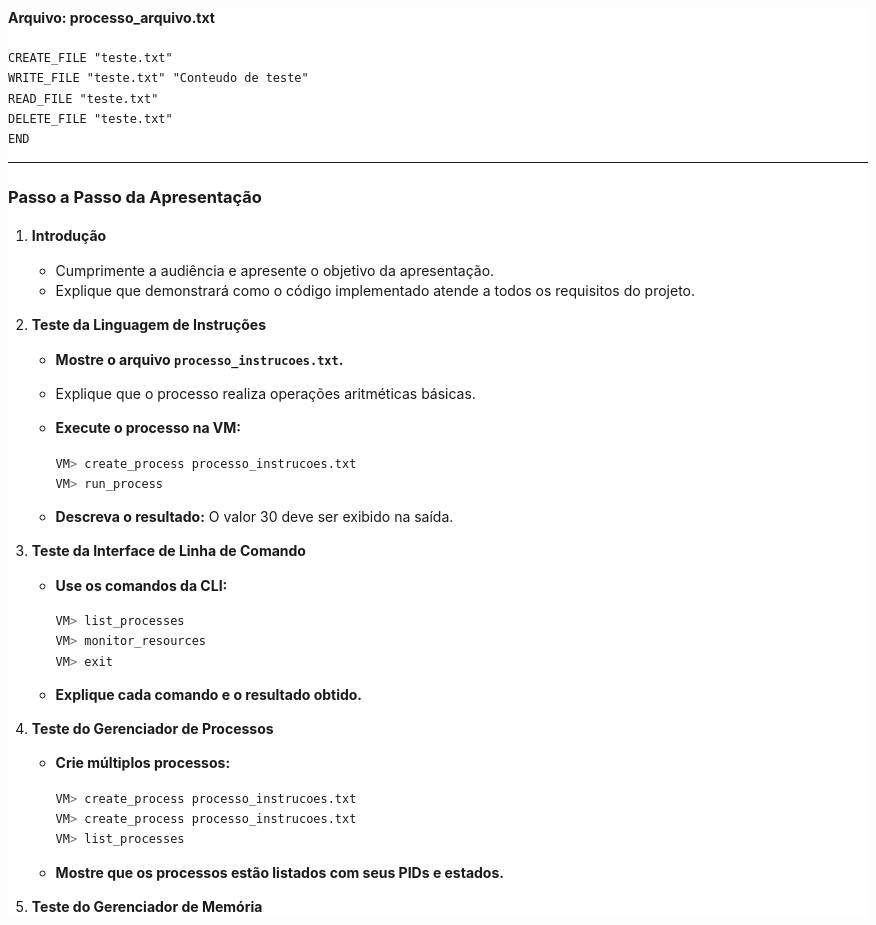 
#### **Arquivo: processo_arquivo.txt**

```plaintext
CREATE_FILE "teste.txt"
WRITE_FILE "teste.txt" "Conteudo de teste"
READ_FILE "teste.txt"
DELETE_FILE "teste.txt"
END
```

---

### **Passo a Passo da Apresentação**

1. **Introdução**

   - Cumprimente a audiência e apresente o objetivo da apresentação.
   - Explique que demonstrará como o código implementado atende a todos os requisitos do projeto.

2. **Teste da Linguagem de Instruções**

   - **Mostre o arquivo `processo_instrucoes.txt`.**
   - Explique que o processo realiza operações aritméticas básicas.
   - **Execute o processo na VM:**

     ```bash
     VM> create_process processo_instrucoes.txt
     VM> run_process
     ```

   - **Descreva o resultado:** O valor 30 deve ser exibido na saída.

3. **Teste da Interface de Linha de Comando**

   - **Use os comandos da CLI:**

     ```bash
     VM> list_processes
     VM> monitor_resources
     VM> exit
     ```

   - **Explique cada comando e o resultado obtido.**

4. **Teste do Gerenciador de Processos**

   - **Crie múltiplos processos:**

     ```bash
     VM> create_process processo_instrucoes.txt
     VM> create_process processo_instrucoes.txt
     VM> list_processes
     ```

   - **Mostre que os processos estão listados com seus PIDs e estados.**

5. **Teste do Gerenciador de Memória**
